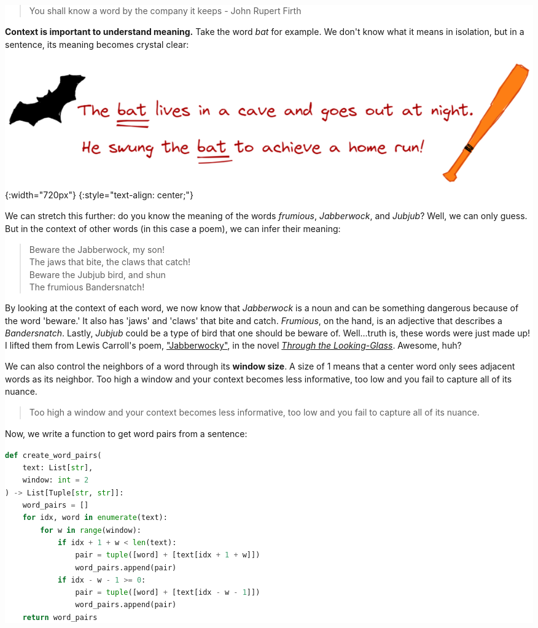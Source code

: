 > You shall know a word by the company it keeps - John Rupert Firth

**Context is important to understand meaning.** Take the word *bat* for 
example. We don't know what it means in isolation, but in a sentence, its
meaning becomes crystal clear:


![](/assets/png/word-vectors/bat.png){:width="720px"}
{:style="text-align: center;"}

We can stretch this further: do you know the meaning of the words *frumious*,
*Jabberwock*, and *Jubjub*? Well, we can only guess. But in the context of
other words (in this case a poem), we can infer their meaning:

> Beware the Jabberwock, my son!  
> The jaws that bite, the claws that catch!  
> Beware the Jubjub bird, and shun  
> The frumious Bandersnatch!  

By looking at the context of each word, we now know that *Jabberwock* is a noun
and can be something dangerous because of the word 'beware.' It also has 'jaws'
and 'claws' that bite and catch.  *Frumious*, on the hand, is an adjective that
describes a *Bandersnatch*. Lastly, *Jubjub* could be a type of bird that one
should be beware of. Well...truth is, these words were just made up! I lifted
them from Lewis Carroll's poem,
["Jabberwocky"](https://www.poetryfoundation.org/poems/42916/jabberwocky), in
the novel [*Through the
Looking-Glass*](https://en.wikipedia.org/wiki/Through_the_Looking-Glass).
Awesome, huh?

We can also control the neighbors of a word through its **window size**. A size
of 1 means that a center word only sees adjacent words as its neighbor. Too
high a window and your context becomes less informative, too low and you fail
to capture all of its nuance.

> Too high a window and your context becomes less informative, too low and you
> fail to capture all of its nuance.

Now, we write a function to get word pairs from a sentence:

```python
def create_word_pairs(
    text: List[str],
    window: int = 2
) -> List[Tuple[str, str]]:
    word_pairs = []
    for idx, word in enumerate(text):
        for w in range(window):
            if idx + 1 + w < len(text):
                pair = tuple([word] + [text[idx + 1 + w]])
                word_pairs.append(pair)
            if idx - w - 1 >= 0:
                pair = tuple([word] + [text[idx - w - 1]])
                word_pairs.append(pair)
    return word_pairs
```
